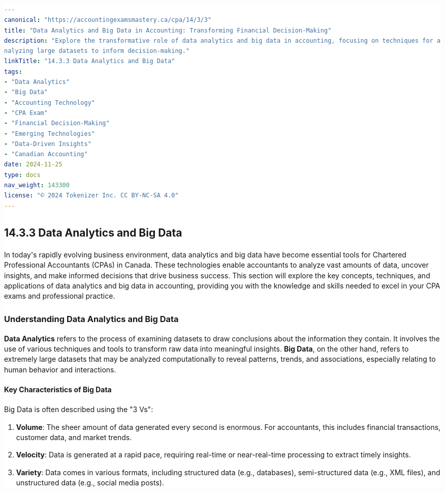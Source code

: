 ```yaml
---
canonical: "https://accountingexamsmastery.ca/cpa/14/3/3"
title: "Data Analytics and Big Data in Accounting: Transforming Financial Decision-Making"
description: "Explore the transformative role of data analytics and big data in accounting, focusing on techniques for analyzing large datasets to inform decision-making."
linkTitle: "14.3.3 Data Analytics and Big Data"
tags:
- "Data Analytics"
- "Big Data"
- "Accounting Technology"
- "CPA Exam"
- "Financial Decision-Making"
- "Emerging Technologies"
- "Data-Driven Insights"
- "Canadian Accounting"
date: 2024-11-25
type: docs
nav_weight: 143300
license: "© 2024 Tokenizer Inc. CC BY-NC-SA 4.0"
---
```


## 14.3.3 Data Analytics and Big Data

In today's rapidly evolving business environment, data analytics and big data have become essential tools for Chartered Professional Accountants (CPAs) in Canada. These technologies enable accountants to analyze vast amounts of data, uncover insights, and make informed decisions that drive business success. This section will explore the key concepts, techniques, and applications of data analytics and big data in accounting, providing you with the knowledge and skills needed to excel in your CPA exams and professional practice.

### Understanding Data Analytics and Big Data

**Data Analytics** refers to the process of examining datasets to draw conclusions about the information they contain. It involves the use of various techniques and tools to transform raw data into meaningful insights. **Big Data**, on the other hand, refers to extremely large datasets that may be analyzed computationally to reveal patterns, trends, and associations, especially relating to human behavior and interactions.

#### Key Characteristics of Big Data

Big Data is often described using the "3 Vs":

1. **Volume**: The sheer amount of data generated every second is enormous. For accountants, this includes financial transactions, customer data, and market trends.

2. **Velocity**: Data is generated at a rapid pace, requiring real-time or near-real-time processing to extract timely insights.

3. **Variety**: Data comes in various formats, including structured data (e.g., databases), semi-structured data (e.g., XML files), and unstructured data (e.g., social media posts).
